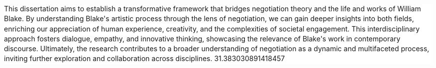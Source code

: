 This dissertation aims to establish a transformative framework that bridges negotiation theory and the life and works of William Blake. By understanding Blake's artistic process through the lens of negotiation, we can gain deeper insights into both fields, enriching our appreciation of human experience, creativity, and the complexities of societal engagement. This interdisciplinary approach fosters dialogue, empathy, and innovative thinking, showcasing the relevance of Blake's work in contemporary discourse. Ultimately, the research contributes to a broader understanding of negotiation as a dynamic and multifaceted process, inviting further exploration and collaboration across disciplines. 31.383030891418457